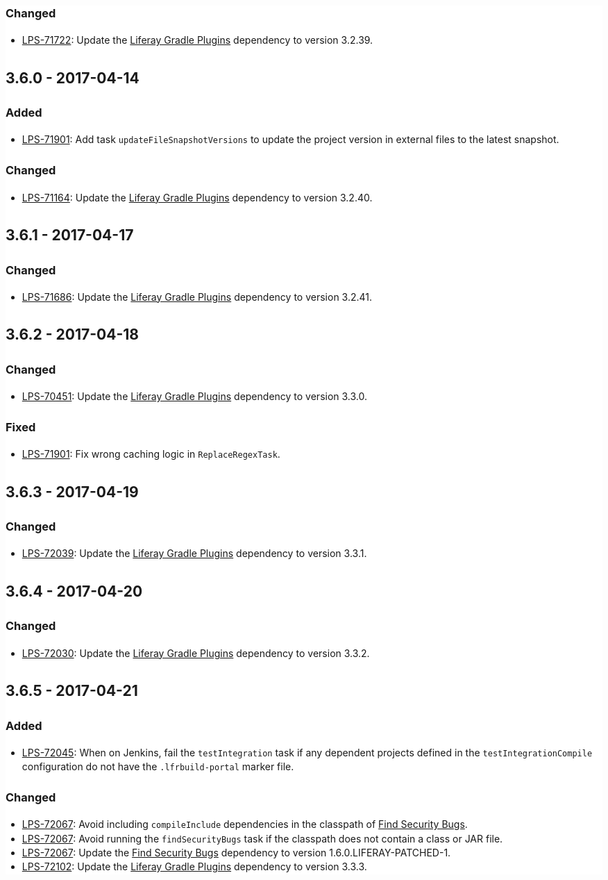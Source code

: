 ### Changed
- [LPS-71722]: Update the [Liferay Gradle Plugins] dependency to version 3.2.39.

## 3.6.0 - 2017-04-14

### Added
- [LPS-71901]: Add task `updateFileSnapshotVersions` to update the project
version in external files to the latest snapshot.

### Changed
- [LPS-71164]: Update the [Liferay Gradle Plugins] dependency to version 3.2.40.

## 3.6.1 - 2017-04-17

### Changed
- [LPS-71686]: Update the [Liferay Gradle Plugins] dependency to version 3.2.41.

## 3.6.2 - 2017-04-18

### Changed
- [LPS-70451]: Update the [Liferay Gradle Plugins] dependency to version 3.3.0.

### Fixed
- [LPS-71901]: Fix wrong caching logic in `ReplaceRegexTask`.

## 3.6.3 - 2017-04-19

### Changed
- [LPS-72039]: Update the [Liferay Gradle Plugins] dependency to version 3.3.1.

## 3.6.4 - 2017-04-20

### Changed
- [LPS-72030]: Update the [Liferay Gradle Plugins] dependency to version 3.3.2.

## 3.6.5 - 2017-04-21

### Added
- [LPS-72045]: When on Jenkins, fail the `testIntegration` task if any dependent
projects defined in the `testIntegrationCompile` configuration do not have the
`.lfrbuild-portal` marker file.

### Changed
- [LPS-72067]: Avoid including `compileInclude` dependencies in the classpath of
[Find Security Bugs].
- [LPS-72067]: Avoid running the `findSecurityBugs` task if the classpath does
not contain a class or JAR file.
- [LPS-72067]: Update the [Find Security Bugs] dependency to version
1.6.0.LIFERAY-PATCHED-1.
- [LPS-72102]: Update the [Liferay Gradle Plugins] dependency to version 3.3.3.


[Find Security Bugs]: https://github.com/liferay/liferay-portal/tree/master/modules/third-party/com-h3xstream-findsecbugs
[Liferay CDN]: https://cdn.lfrs.sl/repository.liferay.com/nexus/content/groups/public
[Liferay Gradle Plugins]: https://github.com/liferay/liferay-portal/tree/master/modules/sdk/gradle-plugins
[Liferay Gradle Plugins App Javadoc Builder]: https://github.com/liferay/liferay-portal/tree/master/modules/sdk/gradle-plugins-app-javadoc-builder
[Liferay Gradle Plugins Baseline]: https://github.com/liferay/liferay-portal/tree/master/modules/sdk/gradle-plugins-baseline
[Liferay Gradle Plugins Dependency Checker]: https://github.com/liferay/liferay-portal/tree/master/modules/sdk/gradle-plugins-dependency-checker
[Liferay Gradle Plugins Lang Merger]: https://github.com/liferay/liferay-portal/tree/master/modules/sdk/gradle-plugins-lang-merger
[Liferay Gradle Plugins Node]: https://github.com/liferay/liferay-portal/tree/master/modules/sdk/gradle-plugins-node
[Liferay Source Formatter]: https://github.com/liferay/liferay-portal/tree/master/modules/util/source-formatter
[LPS-52675]: https://issues.liferay.com/browse/LPS-52675
[LPS-53392]: https://issues.liferay.com/browse/LPS-53392
[LPS-58672]: https://issues.liferay.com/browse/LPS-58672
[LPS-61099]: https://issues.liferay.com/browse/LPS-61099
[LPS-61987]: https://issues.liferay.com/browse/LPS-61987
[LPS-62970]: https://issues.liferay.com/browse/LPS-62970
[LPS-63943]: https://issues.liferay.com/browse/LPS-63943
[LPS-64098]: https://issues.liferay.com/browse/LPS-64098
[LPS-65179]: https://issues.liferay.com/browse/LPS-65179
[LPS-65930]: https://issues.liferay.com/browse/LPS-65930
[LPS-66396]: https://issues.liferay.com/browse/LPS-66396
[LPS-66762]: https://issues.liferay.com/browse/LPS-66762
[LPS-66853]: https://issues.liferay.com/browse/LPS-66853
[LPS-66891]: https://issues.liferay.com/browse/LPS-66891
[LPS-66906]: https://issues.liferay.com/browse/LPS-66906
[LPS-67023]: https://issues.liferay.com/browse/LPS-67023
[LPS-67039]: https://issues.liferay.com/browse/LPS-67039
[LPS-67352]: https://issues.liferay.com/browse/LPS-67352
[LPS-67434]: https://issues.liferay.com/browse/LPS-67434
[LPS-67573]: https://issues.liferay.com/browse/LPS-67573
[LPS-67658]: https://issues.liferay.com/browse/LPS-67658
[LPS-67688]: https://issues.liferay.com/browse/LPS-67688
[LPS-67694]: https://issues.liferay.com/browse/LPS-67694
[LPS-67766]: https://issues.liferay.com/browse/LPS-67766
[LPS-67804]: https://issues.liferay.com/browse/LPS-67804
[LPS-67863]: https://issues.liferay.com/browse/LPS-67863
[LPS-67986]: https://issues.liferay.com/browse/LPS-67986
[LPS-67996]: https://issues.liferay.com/browse/LPS-67996
[LPS-68009]: https://issues.liferay.com/browse/LPS-68009
[LPS-68014]: https://issues.liferay.com/browse/LPS-68014
[LPS-68131]: https://issues.liferay.com/browse/LPS-68131
[LPS-68230]: https://issues.liferay.com/browse/LPS-68230
[LPS-68289]: https://issues.liferay.com/browse/LPS-68289
[LPS-68293]: https://issues.liferay.com/browse/LPS-68293
[LPS-68297]: https://issues.liferay.com/browse/LPS-68297
[LPS-68298]: https://issues.liferay.com/browse/LPS-68298
[LPS-68305]: https://issues.liferay.com/browse/LPS-68305
[LPS-68306]: https://issues.liferay.com/browse/LPS-68306
[LPS-68334]: https://issues.liferay.com/browse/LPS-68334
[LPS-68402]: https://issues.liferay.com/browse/LPS-68402
[LPS-68405]: https://issues.liferay.com/browse/LPS-68405
[LPS-68415]: https://issues.liferay.com/browse/LPS-68415
[LPS-68448]: https://issues.liferay.com/browse/LPS-68448
[LPS-68485]: https://issues.liferay.com/browse/LPS-68485
[LPS-68504]: https://issues.liferay.com/browse/LPS-68504
[LPS-68506]: https://issues.liferay.com/browse/LPS-68506
[LPS-68540]: https://issues.liferay.com/browse/LPS-68540
[LPS-68564]: https://issues.liferay.com/browse/LPS-68564
[LPS-68598]: https://issues.liferay.com/browse/LPS-68598
[LPS-68611]: https://issues.liferay.com/browse/LPS-68611
[LPS-68618]: https://issues.liferay.com/browse/LPS-68618
[LPS-68650]: https://issues.liferay.com/browse/LPS-68650
[LPS-68666]: https://issues.liferay.com/browse/LPS-68666
[LPS-68772]: https://issues.liferay.com/browse/LPS-68772
[LPS-68779]: https://issues.liferay.com/browse/LPS-68779
[LPS-68813]: https://issues.liferay.com/browse/LPS-68813
[LPS-68817]: https://issues.liferay.com/browse/LPS-68817
[LPS-68838]: https://issues.liferay.com/browse/LPS-68838
[LPS-68839]: https://issues.liferay.com/browse/LPS-68839
[LPS-68917]: https://issues.liferay.com/browse/LPS-68917
[LPS-68935]: https://issues.liferay.com/browse/LPS-68935
[LPS-68980]: https://issues.liferay.com/browse/LPS-68980
[LPS-69013]: https://issues.liferay.com/browse/LPS-69013
[LPS-69026]: https://issues.liferay.com/browse/LPS-69026
[LPS-69223]: https://issues.liferay.com/browse/LPS-69223
[LPS-69271]: https://issues.liferay.com/browse/LPS-69271
[LPS-69288]: https://issues.liferay.com/browse/LPS-69288
[LPS-69445]: https://issues.liferay.com/browse/LPS-69445
[LPS-69453]: https://issues.liferay.com/browse/LPS-69453
[LPS-69470]: https://issues.liferay.com/browse/LPS-69470
[LPS-69488]: https://issues.liferay.com/browse/LPS-69488
[LPS-69492]: https://issues.liferay.com/browse/LPS-69492
[LPS-69501]: https://issues.liferay.com/browse/LPS-69501
[LPS-69518]: https://issues.liferay.com/browse/LPS-69518
[LPS-69606]: https://issues.liferay.com/browse/LPS-69606
[LPS-69618]: https://issues.liferay.com/browse/LPS-69618
[LPS-69661]: https://issues.liferay.com/browse/LPS-69661
[LPS-69677]: https://issues.liferay.com/browse/LPS-69677
[LPS-69706]: https://issues.liferay.com/browse/LPS-69706
[LPS-69719]: https://issues.liferay.com/browse/LPS-69719
[LPS-69730]: https://issues.liferay.com/browse/LPS-69730
[LPS-69802]: https://issues.liferay.com/browse/LPS-69802
[LPS-69824]: https://issues.liferay.com/browse/LPS-69824
[LPS-69838]: https://issues.liferay.com/browse/LPS-69838
[LPS-69847]: https://issues.liferay.com/browse/LPS-69847
[LPS-69899]: https://issues.liferay.com/browse/LPS-69899
[LPS-69920]: https://issues.liferay.com/browse/LPS-69920
[LPS-69926]: https://issues.liferay.com/browse/LPS-69926
[LPS-70036]: https://issues.liferay.com/browse/LPS-70036
[LPS-70084]: https://issues.liferay.com/browse/LPS-70084
[LPS-70092]: https://issues.liferay.com/browse/LPS-70092
[LPS-70146]: https://issues.liferay.com/browse/LPS-70146
[LPS-70170]: https://issues.liferay.com/browse/LPS-70170
[LPS-70282]: https://issues.liferay.com/browse/LPS-70282
[LPS-70286]: https://issues.liferay.com/browse/LPS-70286
[LPS-70335]: https://issues.liferay.com/browse/LPS-70335
[LPS-70336]: https://issues.liferay.com/browse/LPS-70336
[LPS-70379]: https://issues.liferay.com/browse/LPS-70379
[LPS-70424]: https://issues.liferay.com/browse/LPS-70424
[LPS-70451]: https://issues.liferay.com/browse/LPS-70451
[LPS-70486]: https://issues.liferay.com/browse/LPS-70486
[LPS-70494]: https://issues.liferay.com/browse/LPS-70494
[LPS-70515]: https://issues.liferay.com/browse/LPS-70515
[LPS-70555]: https://issues.liferay.com/browse/LPS-70555
[LPS-70584]: https://issues.liferay.com/browse/LPS-70584
[LPS-70604]: https://issues.liferay.com/browse/LPS-70604
[LPS-70618]: https://issues.liferay.com/browse/LPS-70618
[LPS-70634]: https://issues.liferay.com/browse/LPS-70634
[LPS-70677]: https://issues.liferay.com/browse/LPS-70677
[LPS-70699]: https://issues.liferay.com/browse/LPS-70699
[LPS-70707]: https://issues.liferay.com/browse/LPS-70707
[LPS-70819]: https://issues.liferay.com/browse/LPS-70819
[LPS-70870]: https://issues.liferay.com/browse/LPS-70870
[LPS-70890]: https://issues.liferay.com/browse/LPS-70890
[LPS-70929]: https://issues.liferay.com/browse/LPS-70929
[LPS-70941]: https://issues.liferay.com/browse/LPS-70941
[LPS-71005]: https://issues.liferay.com/browse/LPS-71005
[LPS-71048]: https://issues.liferay.com/browse/LPS-71048
[LPS-71118]: https://issues.liferay.com/browse/LPS-71118
[LPS-71164]: https://issues.liferay.com/browse/LPS-71164
[LPS-71201]: https://issues.liferay.com/browse/LPS-71201
[LPS-71222]: https://issues.liferay.com/browse/LPS-71222
[LPS-71224]: https://issues.liferay.com/browse/LPS-71224
[LPS-71264]: https://issues.liferay.com/browse/LPS-71264
[LPS-71303]: https://issues.liferay.com/browse/LPS-71303
[LPS-71331]: https://issues.liferay.com/browse/LPS-71331
[LPS-71354]: https://issues.liferay.com/browse/LPS-71354
[LPS-71376]: https://issues.liferay.com/browse/LPS-71376
[LPS-71535]: https://issues.liferay.com/browse/LPS-71535
[LPS-71591]: https://issues.liferay.com/browse/LPS-71591
[LPS-71603]: https://issues.liferay.com/browse/LPS-71603
[LPS-71686]: https://issues.liferay.com/browse/LPS-71686
[LPS-71722]: https://issues.liferay.com/browse/LPS-71722
[LPS-71728]: https://issues.liferay.com/browse/LPS-71728
[LPS-71795]: https://issues.liferay.com/browse/LPS-71795
[LPS-71826]: https://issues.liferay.com/browse/LPS-71826
[LPS-71901]: https://issues.liferay.com/browse/LPS-71901
[LPS-72030]: https://issues.liferay.com/browse/LPS-72030
[LPS-72039]: https://issues.liferay.com/browse/LPS-72039
[LPS-72045]: https://issues.liferay.com/browse/LPS-72045
[LPS-72067]: https://issues.liferay.com/browse/LPS-72067
[LPS-72102]: https://issues.liferay.com/browse/LPS-72102
[LPS-72152]: https://issues.liferay.com/browse/LPS-72152
[LPS-72252]: https://issues.liferay.com/browse/LPS-72252
[LPS-72340]: https://issues.liferay.com/browse/LPS-72340
[LPS-72347]: https://issues.liferay.com/browse/LPS-72347
[LPS-72456]: https://issues.liferay.com/browse/LPS-72456
[LPS-72465]: https://issues.liferay.com/browse/LPS-72465
[LPS-72514]: https://issues.liferay.com/browse/LPS-72514
[LPS-72562]: https://issues.liferay.com/browse/LPS-72562
[LPS-72572]: https://issues.liferay.com/browse/LPS-72572
[LPS-72656]: https://issues.liferay.com/browse/LPS-72656
[LPS-72705]: https://issues.liferay.com/browse/LPS-72705
[LPS-72723]: https://issues.liferay.com/browse/LPS-72723
[LPS-72750]: https://issues.liferay.com/browse/LPS-72750
[LPS-72830]: https://issues.liferay.com/browse/LPS-72830
[LPS-72851]: https://issues.liferay.com/browse/LPS-72851
[LPS-72854]: https://issues.liferay.com/browse/LPS-72854
[LPS-72868]: https://issues.liferay.com/browse/LPS-72868
[LPS-72914]: https://issues.liferay.com/browse/LPS-72914
[LPS-72989]: https://issues.liferay.com/browse/LPS-72989
[LPS-73058]: https://issues.liferay.com/browse/LPS-73058
[LPS-73128]: https://issues.liferay.com/browse/LPS-73128
[LPS-73141]: https://issues.liferay.com/browse/LPS-73141
[LPS-73148]: https://issues.liferay.com/browse/LPS-73148
[LPS-73156]: https://issues.liferay.com/browse/LPS-73156
[LPS-73235]: https://issues.liferay.com/browse/LPS-73235
[LPS-73271]: https://issues.liferay.com/browse/LPS-73271
[LPS-73289]: https://issues.liferay.com/browse/LPS-73289
[LPS-73327]: https://issues.liferay.com/browse/LPS-73327
[LPS-73352]: https://issues.liferay.com/browse/LPS-73352
[LPS-73353]: https://issues.liferay.com/browse/LPS-73353
[LPS-73383]: https://issues.liferay.com/browse/LPS-73383
[LPS-73470]: https://issues.liferay.com/browse/LPS-73470
[LPS-73489]: https://issues.liferay.com/browse/LPS-73489
[LPS-73495]: https://issues.liferay.com/browse/LPS-73495
[LPS-73525]: https://issues.liferay.com/browse/LPS-73525
[LPS-73584]: https://issues.liferay.com/browse/LPS-73584
[LPS-73600]: https://issues.liferay.com/browse/LPS-73600
[LPS-73607]: https://issues.liferay.com/browse/LPS-73607
[LPS-73642]: https://issues.liferay.com/browse/LPS-73642
[LPS-73652]: https://issues.liferay.com/browse/LPS-73652
[LPS-73655]: https://issues.liferay.com/browse/LPS-73655
[LPS-73807]: https://issues.liferay.com/browse/LPS-73807
[LPS-73818]: https://issues.liferay.com/browse/LPS-73818
[LPS-73855]: https://issues.liferay.com/browse/LPS-73855
[LPS-73935]: https://issues.liferay.com/browse/LPS-73935
[LPS-73955]: https://issues.liferay.com/browse/LPS-73955
[LPS-73967]: https://issues.liferay.com/browse/LPS-73967
[LPS-74034]: https://issues.liferay.com/browse/LPS-74034
[LPS-74054]: https://issues.liferay.com/browse/LPS-74054
[LPS-74063]: https://issues.liferay.com/browse/LPS-74063
[LPS-74088]: https://issues.liferay.com/browse/LPS-74088
[LPS-74092]: https://issues.liferay.com/browse/LPS-74092
[LPS-74104]: https://issues.liferay.com/browse/LPS-74104
[LPS-74126]: https://issues.liferay.com/browse/LPS-74126
[LRDOCS-2594]: https://issues.liferay.com/browse/LRDOCS-2594
[LRDOCS-2841]: https://issues.liferay.com/browse/LRDOCS-2841
[LRDOCS-2981]: https://issues.liferay.com/browse/LRDOCS-2981
[LRDOCS-3023]: https://issues.liferay.com/browse/LRDOCS-3023
[LRDOCS-3038]: https://issues.liferay.com/browse/LRDOCS-3038
[LRDOCS-3643]: https://issues.liferay.com/browse/LRDOCS-3643